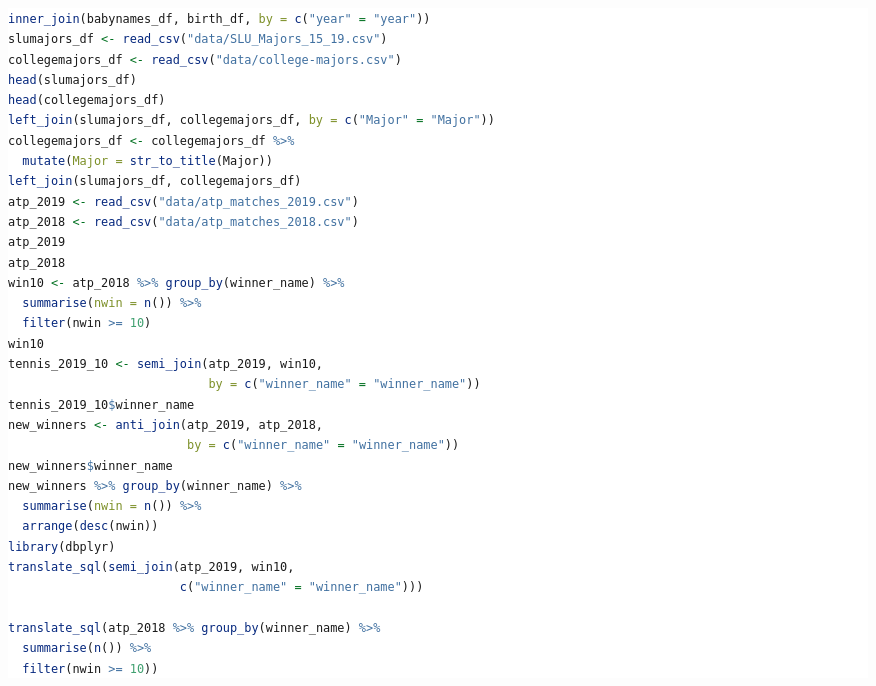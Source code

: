 ```r
inner_join(babynames_df, birth_df, by = c("year" = "year"))
slumajors_df <- read_csv("data/SLU_Majors_15_19.csv")
collegemajors_df <- read_csv("data/college-majors.csv")
head(slumajors_df)
head(collegemajors_df)
left_join(slumajors_df, collegemajors_df, by = c("Major" = "Major"))
collegemajors_df <- collegemajors_df %>%
  mutate(Major = str_to_title(Major))
left_join(slumajors_df, collegemajors_df)
atp_2019 <- read_csv("data/atp_matches_2019.csv")
atp_2018 <- read_csv("data/atp_matches_2018.csv")
atp_2019
atp_2018
win10 <- atp_2018 %>% group_by(winner_name) %>%
  summarise(nwin = n()) %>% 
  filter(nwin >= 10)
win10
tennis_2019_10 <- semi_join(atp_2019, win10,
                            by = c("winner_name" = "winner_name"))
tennis_2019_10$winner_name
new_winners <- anti_join(atp_2019, atp_2018,
                         by = c("winner_name" = "winner_name")) 
new_winners$winner_name
new_winners %>% group_by(winner_name) %>%
  summarise(nwin = n()) %>%
  arrange(desc(nwin))
library(dbplyr)
translate_sql(semi_join(atp_2019, win10,
                        c("winner_name" = "winner_name")))

translate_sql(atp_2018 %>% group_by(winner_name) %>%
  summarise(n()) %>% 
  filter(nwin >= 10))
```


